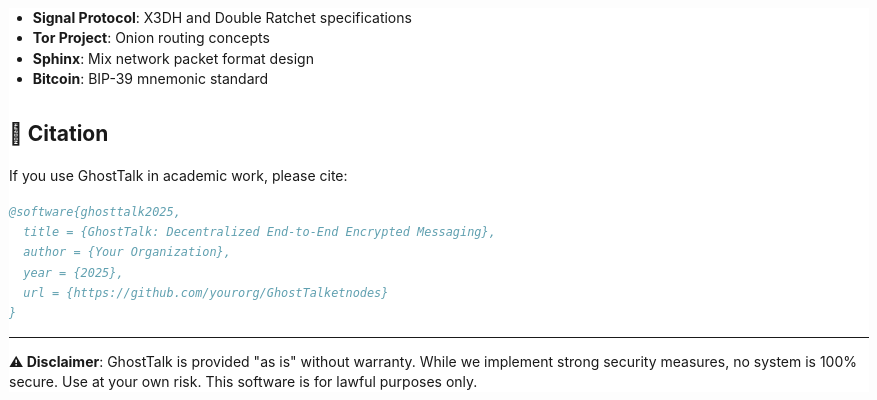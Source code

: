 - **Signal Protocol**: X3DH and Double Ratchet specifications
- **Tor Project**: Onion routing concepts
- **Sphinx**: Mix network packet format design
- **Bitcoin**: BIP-39 mnemonic standard

## 📝 Citation

If you use GhostTalk in academic work, please cite:

```bibtex
@software{ghosttalk2025,
  title = {GhostTalk: Decentralized End-to-End Encrypted Messaging},
  author = {Your Organization},
  year = {2025},
  url = {https://github.com/yourorg/GhostTalketnodes}
}
```

---

**⚠️ Disclaimer**: GhostTalk is provided "as is" without warranty. While we implement strong security measures, no system is 100% secure. Use at your own risk. This software is for lawful purposes only.
